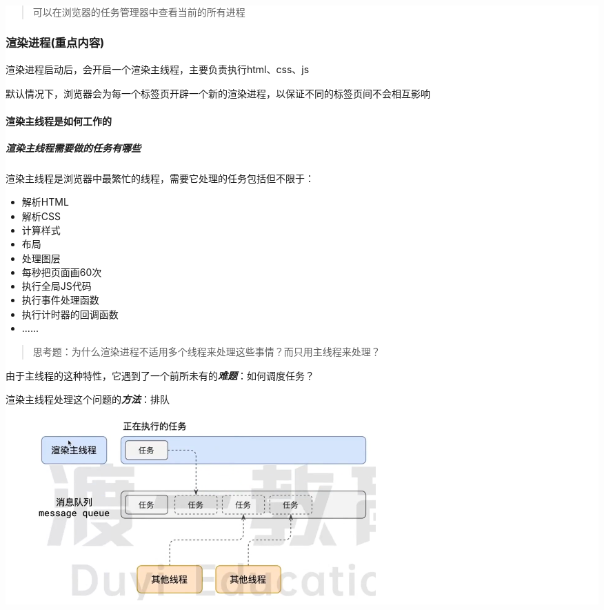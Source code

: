 > 可以在浏览器的任务管理器中查看当前的所有进程

### 渲染进程(重点内容)

渲染进程启动后，会开启一个渲染主线程，主要负责执行html、css、js

默认情况下，浏览器会为每一个标签页开辟一个新的渲染进程，以保证不同的标签页间不会相互影响

#### 渲染主线程是如何工作的

##### 渲染主线程需要做的任务有哪些

渲染主线程是浏览器中最繁忙的线程，需要它处理的任务包括但不限于：

- 解析HTML
- 解析CSS
- 计算样式
- 布局
- 处理图层
- 每秒把页面画60次
- 执行全局JS代码
- 执行事件处理函数
- 执行计时器的回调函数
- ......

> 思考题：为什么渲染进程不适用多个线程来处理这些事情？而只用主线程来处理？

由于主线程的这种特性，它遇到了一个前所未有的***难题***：如何调度任务？

渲染主线程处理这个问题的***方法***：排队

<img src=".\image\QQ截图20230513132530.png" style="zoom:50%;margin-left:50px" />
